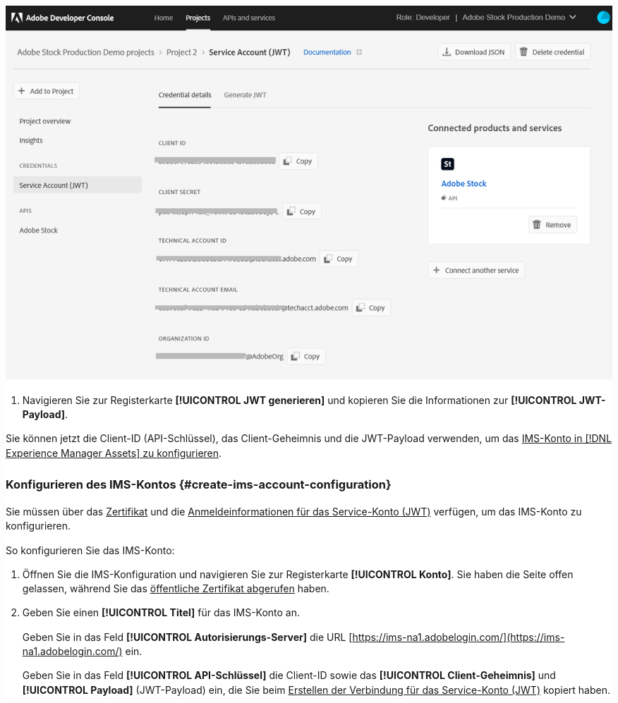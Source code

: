    ![generate-jwt-credentials](assets/aem-stock-jwt-credential.png)

1. Navigieren Sie zur Registerkarte **[!UICONTROL JWT generieren]** und kopieren Sie die Informationen zur **[!UICONTROL JWT-Payload]**.

Sie können jetzt die Client-ID (API-Schlüssel), das Client-Geheimnis und die JWT-Payload verwenden, um das [IMS-Konto in [!DNL Experience Manager Assets] zu konfigurieren](#create-ims-account-configuration).

### Konfigurieren des IMS-Kontos {#create-ims-account-configuration}

Sie müssen über das [Zertifikat](#public-certificate) und die [Anmeldeinformationen für das Service-Konto (JWT)](#createnewintegration) verfügen, um das IMS-Konto zu konfigurieren.

So konfigurieren Sie das IMS-Konto:

1. Öffnen Sie die IMS-Konfiguration und navigieren Sie zur Registerkarte **[!UICONTROL Konto]**. Sie haben die Seite offen gelassen, während Sie das [öffentliche Zertifikat abgerufen](#public-certificate) haben.

1. Geben Sie einen **[!UICONTROL Titel]** für das IMS-Konto an.

   Geben Sie in das Feld **[!UICONTROL Autorisierungs-Server]** die URL [https://ims-na1.adobelogin.com/](https://ims-na1.adobelogin.com/) ein.

   Geben Sie in das Feld **[!UICONTROL API-Schlüssel]** die Client-ID sowie das **[!UICONTROL Client-Geheimnis]** und **[!UICONTROL Payload]** (JWT-Payload) ein, die Sie beim [Erstellen der Verbindung für das Service-Konto (JWT)](#createnewintegration) kopiert haben.
